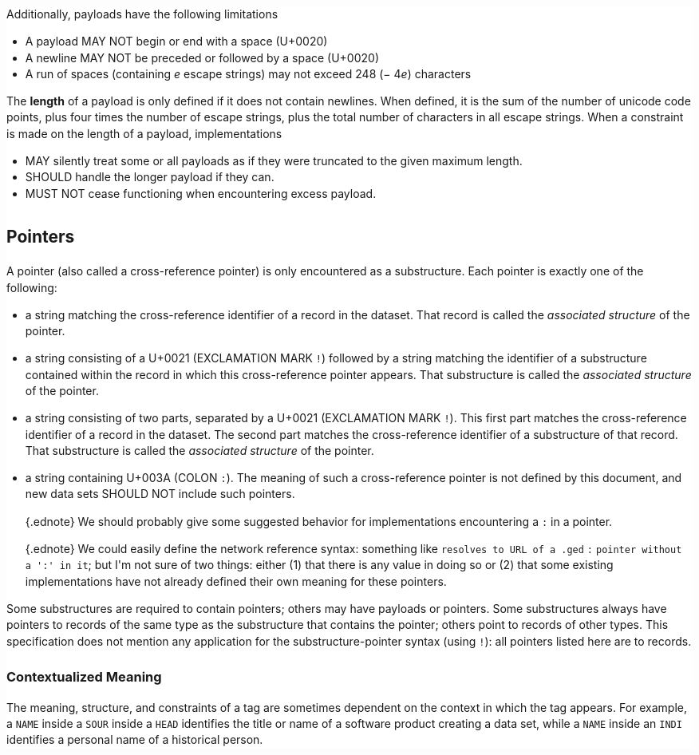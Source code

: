 Additionally, payloads have the following limitations

-   A payload MAY NOT begin or end with a space (U+0020)
-   A newline MAY NOT be preceded or followed by a space (U+0020)
-   A run of spaces (containing *e* escape strings) may not exceed 248 (&minus; 4*e*) characters

The **length** of a payload is only defined if it does not contain newlines.
When defined, it is the sum of the number of unicode code points, plus four times the number of escape strings, plus the total number of characters in all escape strings.
When a constraint is made on the length of a payload, implementations

-   MAY silently treat some or all payloads as if they were truncated to the given maximum length.
-   SHOULD handle the longer payload if they can.
-   MUST NOT cease functioning when encountering excess payload.

## Pointers

A pointer (also called a cross-reference pointer) is only encountered as a substructure.
Each pointer is exactly one of the following:

-   a string matching the cross-reference identifier of a record in the dataset.
    That record is called the *associated structure* of the pointer.

-   a string consisting of a U+0021 (EXCLAMATION MARK `!`) 
    followed by a string matching the identifier of a substructure contained within the record in which this cross-reference pointer appears.
    That substructure is called the *associated structure* of the pointer.

-   a string consisting of two parts, separated by a U+0021 (EXCLAMATION MARK `!`).
    This first part matches the cross-reference identifier of a record in the dataset.
    The second part matches the cross-reference identifier of a substructure of that record.
    That substructure is called the *associated structure* of the pointer.

-   a string containing U+003A (COLON `:`).
    The meaning of such a cross-reference pointer is not defined by this document,
    and new data sets SHOULD NOT include such pointers.
    
    {.ednote} We should probably give some suggested behavior for implementations encountering a `:` in a pointer.

    {.ednote} We could easily define the network reference syntax: something like `resolves to URL of a .ged` `:` `pointer without a ':' in it`; but I'm not sure of two things: either (1) that there is any value in doing so or (2) that some existing implementations have not already defined their own meaning for these pointers.

Some substructures are required to contain pointers; others may have payloads or pointers.
Some substructures always have pointers to records of the same type as the substructure that contains the pointer; others point to records of other types.
This specification does not mention any application for the substructure-pointer syntax (using `!`): all pointers listed here are to records.

### Contextualized Meaning

The meaning, structure, and constraints of a tag are sometimes dependent on the context in which the tag appears.
For example, a `NAME` inside a `SOUR` inside a `HEAD` identifies the title or name of a software product creating a data set, while a `NAME` inside an `INDI` identifies a personal name of a historical person. 
